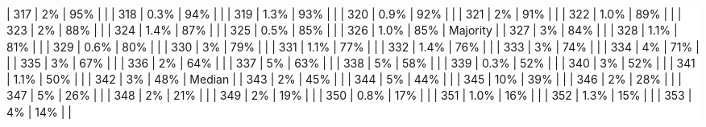 | 317 | 2% | 95% |  |
| 318 | 0.3% | 94% |  |
| 319 | 1.3% | 93% |  |
| 320 | 0.9% | 92% |  |
| 321 | 2% | 91% |  |
| 322 | 1.0% | 89% |  |
| 323 | 2% | 88% |  |
| 324 | 1.4% | 87% |  |
| 325 | 0.5% | 85% |  |
| 326 | 1.0% | 85% | Majority |
| 327 | 3% | 84% |  |
| 328 | 1.1% | 81% |  |
| 329 | 0.6% | 80% |  |
| 330 | 3% | 79% |  |
| 331 | 1.1% | 77% |  |
| 332 | 1.4% | 76% |  |
| 333 | 3% | 74% |  |
| 334 | 4% | 71% |  |
| 335 | 3% | 67% |  |
| 336 | 2% | 64% |  |
| 337 | 5% | 63% |  |
| 338 | 5% | 58% |  |
| 339 | 0.3% | 52% |  |
| 340 | 3% | 52% |  |
| 341 | 1.1% | 50% |  |
| 342 | 3% | 48% | Median |
| 343 | 2% | 45% |  |
| 344 | 5% | 44% |  |
| 345 | 10% | 39% |  |
| 346 | 2% | 28% |  |
| 347 | 5% | 26% |  |
| 348 | 2% | 21% |  |
| 349 | 2% | 19% |  |
| 350 | 0.8% | 17% |  |
| 351 | 1.0% | 16% |  |
| 352 | 1.3% | 15% |  |
| 353 | 4% | 14% |  |